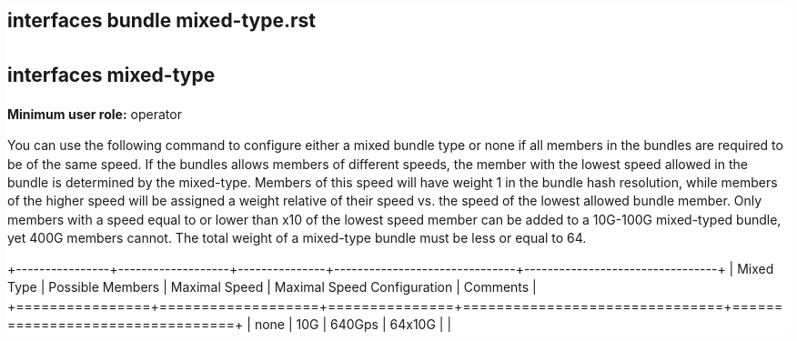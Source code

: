 ## interfaces bundle mixed-type.rst

interfaces mixed-type
---------------------

**Minimum user role:** operator

You can use the following command to configure either a mixed bundle type or none if all members in the bundles are required to be of the same speed. If the bundles allows members of different speeds, the member with the lowest speed allowed in the bundle is determined by the mixed-type. Members of this speed will have weight 1 in the bundle hash resolution, while members of the higher speed will be assigned a weight relative of their speed vs. the speed of the lowest allowed bundle member. Only members with a speed equal to or lower than x10 of the lowest speed member can be added to a 10G-100G mixed-typed bundle, yet 400G members cannot. The total weight of a mixed-type bundle must be less or equal to 64.

+----------------+-------------------+---------------+-------------------------------+---------------------------------+
| Mixed Type     | Possible Members  | Maximal Speed | Maximal Speed Configuration   | Comments                        |
+================+===================+===============+===============================+=================================+
| none           | 10G               | 640Gps        | 64x10G                        |                                 |
